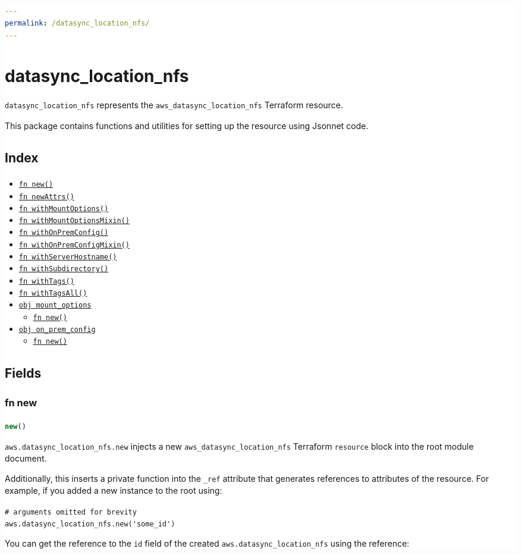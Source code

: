 ```yaml
---
permalink: /datasync_location_nfs/
---
```


# datasync_location_nfs

`datasync_location_nfs` represents the `aws_datasync_location_nfs` Terraform resource.



This package contains functions and utilities for setting up the resource using Jsonnet code.


## Index

* [`fn new()`](#fn-new)
* [`fn newAttrs()`](#fn-newattrs)
* [`fn withMountOptions()`](#fn-withmountoptions)
* [`fn withMountOptionsMixin()`](#fn-withmountoptionsmixin)
* [`fn withOnPremConfig()`](#fn-withonpremconfig)
* [`fn withOnPremConfigMixin()`](#fn-withonpremconfigmixin)
* [`fn withServerHostname()`](#fn-withserverhostname)
* [`fn withSubdirectory()`](#fn-withsubdirectory)
* [`fn withTags()`](#fn-withtags)
* [`fn withTagsAll()`](#fn-withtagsall)
* [`obj mount_options`](#obj-mount_options)
  * [`fn new()`](#fn-mount_optionsnew)
* [`obj on_prem_config`](#obj-on_prem_config)
  * [`fn new()`](#fn-on_prem_confignew)

## Fields

### fn new

```ts
new()
```


`aws.datasync_location_nfs.new` injects a new `aws_datasync_location_nfs` Terraform `resource`
block into the root module document.

Additionally, this inserts a private function into the `_ref` attribute that generates references to attributes of the
resource. For example, if you added a new instance to the root using:

    # arguments omitted for brevity
    aws.datasync_location_nfs.new('some_id')

You can get the reference to the `id` field of the created `aws.datasync_location_nfs` using the reference:
